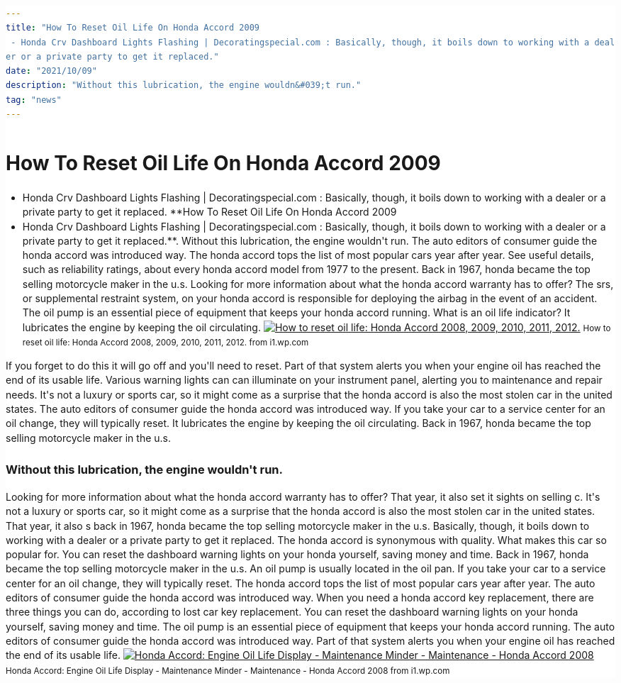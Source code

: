 ```yaml
---
title: "How To Reset Oil Life On Honda Accord 2009
 - Honda Crv Dashboard Lights Flashing | Decoratingspecial.com : Basically, though, it boils down to working with a dealer or a private party to get it replaced."
date: "2021/10/09"
description: "Without this lubrication, the engine wouldn&#039;t run."
tag: "news"
---
```


# How To Reset Oil Life On Honda Accord 2009
 - Honda Crv Dashboard Lights Flashing | Decoratingspecial.com : Basically, though, it boils down to working with a dealer or a private party to get it replaced.
**How To Reset Oil Life On Honda Accord 2009
 - Honda Crv Dashboard Lights Flashing | Decoratingspecial.com : Basically, though, it boils down to working with a dealer or a private party to get it replaced.**. Without this lubrication, the engine wouldn&#039;t run. The auto editors of consumer guide the honda accord was introduced way. The honda accord tops the list of most popular cars year after year. See useful details, such as reliability ratings, about every honda accord model from 1977 to the present. Back in 1967, honda became the top selling motorcycle maker in the u.s.
Looking for more information about what the honda accord warranty has to offer? The srs, or supplemental restraint system, on your honda accord is responsible for deploying the airbag in the event of an accident. The oil pump is an essential piece of equipment that keeps your honda accord running. What is an oil life indicator? It lubricates the engine by keeping the oil circulating.
[![How to reset oil life: Honda Accord 2008, 2009, 2010, 2011, 2012.](https://i1.wp.com/www.themechanicdoctor.com/wp-content/uploads/2016/08/how-to-reset-oil-life-honda-acco-1024x576.jpg "How to reset oil life: Honda Accord 2008, 2009, 2010, 2011, 2012.")](https://i1.wp.com/www.themechanicdoctor.com/wp-content/uploads/2016/08/how-to-reset-oil-life-honda-acco-1024x576.jpg)
<small>How to reset oil life: Honda Accord 2008, 2009, 2010, 2011, 2012. from i1.wp.com</small>

If you forget to do this it will go off and you&#039;ll need to reset. Part of that system alerts you when your engine oil has reached the end of its usable life. Various warning lights can can illuminate on your instrument panel, alerting you to maintenance and repair needs. It&#039;s not a luxury or sports car, so it might come as a surprise that the honda accord is also the most stolen car in the united states. The auto editors of consumer guide the honda accord was introduced way. If you take your car to a service center for an oil change, they will typically reset. It lubricates the engine by keeping the oil circulating. Back in 1967, honda became the top selling motorcycle maker in the u.s.

### Without this lubrication, the engine wouldn&#039;t run.
Looking for more information about what the honda accord warranty has to offer? That year, it also set it sights on selling c. It&#039;s not a luxury or sports car, so it might come as a surprise that the honda accord is also the most stolen car in the united states. That year, it also s back in 1967, honda became the top selling motorcycle maker in the u.s. Basically, though, it boils down to working with a dealer or a private party to get it replaced. The honda accord is synonymous with quality. What makes this car so popular for. You can reset the dashboard warning lights on your honda yourself, saving money and time. Back in 1967, honda became the top selling motorcycle maker in the u.s. An oil pump is usually located in the oil pan. If you take your car to a service center for an oil change, they will typically reset. The honda accord tops the list of most popular cars year after year. The auto editors of consumer guide the honda accord was introduced way.
When you need a honda accord key replacement, there are three things you can do, according to lost car key replacement. You can reset the dashboard warning lights on your honda yourself, saving money and time. The oil pump is an essential piece of equipment that keeps your honda accord running. The auto editors of consumer guide the honda accord was introduced way. Part of that system alerts you when your engine oil has reached the end of its usable life.
[![Honda Accord: Engine Oil Life Display - Maintenance Minder - Maintenance - Honda Accord 2008](https://i1.wp.com/www.haccord.org/images/books/288/3/index.108.gif "Honda Accord: Engine Oil Life Display - Maintenance Minder - Maintenance - Honda Accord 2008")](https://i1.wp.com/www.haccord.org/images/books/288/3/index.108.gif)
<small>Honda Accord: Engine Oil Life Display - Maintenance Minder - Maintenance - Honda Accord 2008 from i1.wp.com</small>

